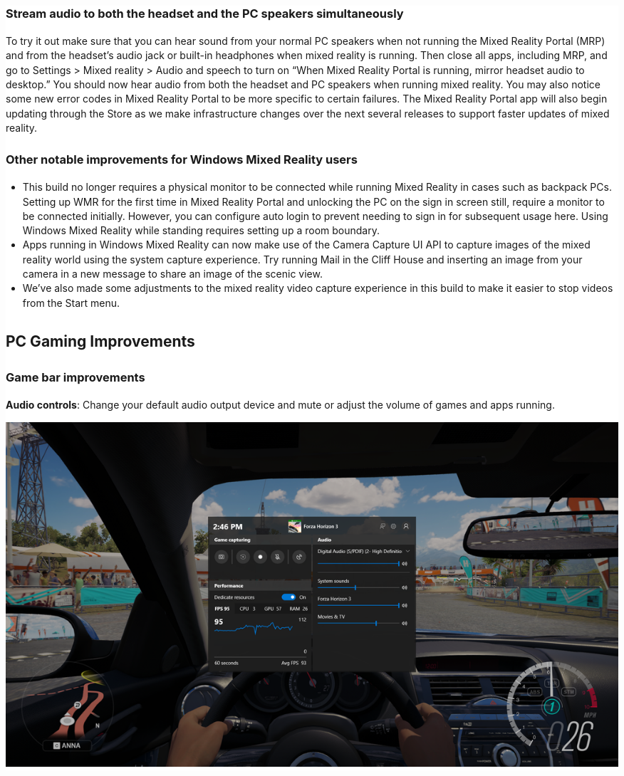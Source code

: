 ### Stream audio to both the headset and the PC speakers simultaneously

To try it out make sure that you can hear sound from your normal PC speakers when not running the Mixed Reality Portal (MRP) and from the headset’s audio jack or built-in headphones when mixed reality is running. Then close all apps, including MRP, and go to Settings > Mixed reality > Audio and speech to turn on “When Mixed Reality Portal is running, mirror headset audio to desktop.” You should now hear audio from both the headset and PC speakers when running mixed reality.
You may also notice some new error codes in Mixed Reality Portal to be more specific to certain failures. The Mixed Reality Portal app will also begin updating through the Store as we make infrastructure changes over the next several releases to support faster updates of mixed reality.

### Other notable improvements for Windows Mixed Reality users

* This build no longer requires a physical monitor to be connected while running Mixed Reality in cases such as backpack PCs. Setting up WMR for the first time in Mixed Reality Portal and unlocking the PC on the sign in screen still, require a monitor to be connected initially. However, you can configure auto login to prevent needing to sign in for subsequent usage here. Using Windows Mixed Reality while standing requires setting up a room boundary.
* Apps running in Windows Mixed Reality can now make use of the Camera Capture UI API to capture images of the mixed reality world using the system capture experience. Try running Mail in the Cliff House and inserting an image from your camera in a new message to share an image of the scenic view.
* We’ve also made some adjustments to the mixed reality video capture experience in this build to make it easier to stop videos from the Start menu.

## PC Gaming Improvements

### Game bar improvements
__Audio controls__: Change your default audio output device and mute or adjust the volume of games and apps running.

![game bar](images/New-Game-bar.png "game bar")
